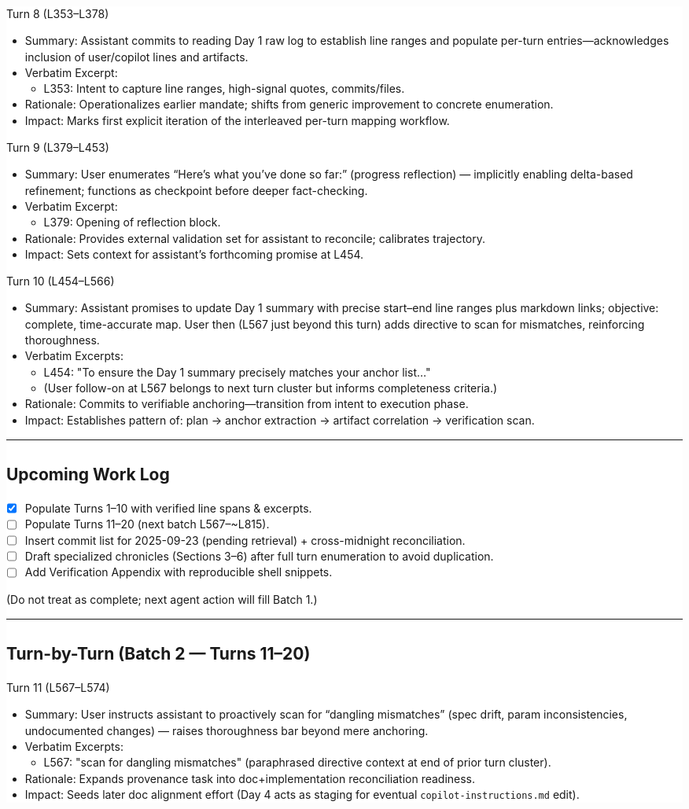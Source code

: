 Turn 8 (L353–L378)
- Summary: Assistant commits to reading Day 1 raw log to establish line ranges and populate per-turn entries—acknowledges inclusion of user/copilot lines and artifacts.
- Verbatim Excerpt:
  - L353: Intent to capture line ranges, high-signal quotes, commits/files.
- Rationale: Operationalizes earlier mandate; shifts from generic improvement to concrete enumeration.
- Impact: Marks first explicit iteration of the interleaved per-turn mapping workflow.

Turn 9 (L379–L453)
- Summary: User enumerates “Here’s what you’ve done so far:” (progress reflection) — implicitly enabling delta-based refinement; functions as checkpoint before deeper fact-checking.
- Verbatim Excerpt:
  - L379: Opening of reflection block.
- Rationale: Provides external validation set for assistant to reconcile; calibrates trajectory.
- Impact: Sets context for assistant’s forthcoming promise at L454.

Turn 10 (L454–L566)
- Summary: Assistant promises to update Day 1 summary with precise start–end line ranges plus markdown links; objective: complete, time-accurate map. User then (L567 just beyond this turn) adds directive to scan for mismatches, reinforcing thoroughness.
- Verbatim Excerpts:
  - L454: "To ensure the Day 1 summary precisely matches your anchor list…"
  - (User follow-on at L567 belongs to next turn cluster but informs completeness criteria.)
- Rationale: Commits to verifiable anchoring—transition from intent to execution phase.
- Impact: Establishes pattern of: plan → anchor extraction → artifact correlation → verification scan.

---

## Upcoming Work Log
- [x] Populate Turns 1–10 with verified line spans & excerpts.
- [ ] Populate Turns 11–20 (next batch L567–~L815).
- [ ] Insert commit list for 2025-09-23 (pending retrieval) + cross-midnight reconciliation.
- [ ] Draft specialized chronicles (Sections 3–6) after full turn enumeration to avoid duplication.
- [ ] Add Verification Appendix with reproducible shell snippets.

(Do not treat as complete; next agent action will fill Batch 1.)

---

## Turn-by-Turn (Batch 2 — Turns 11–20)

Turn 11 (L567–L574)
- Summary: User instructs assistant to proactively scan for “dangling mismatches” (spec drift, param inconsistencies, undocumented changes) — raises thoroughness bar beyond mere anchoring.
- Verbatim Excerpts:
  - L567: "scan for dangling mismatches" (paraphrased directive context at end of prior turn cluster).
- Rationale: Expands provenance task into doc+implementation reconciliation readiness.
- Impact: Seeds later doc alignment effort (Day 4 acts as staging for eventual `copilot-instructions.md` edit).
